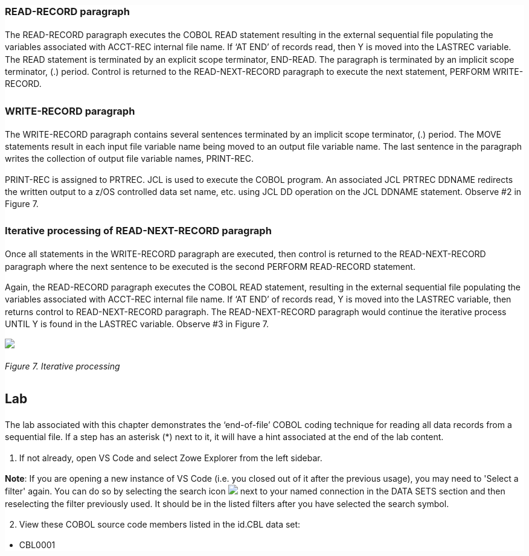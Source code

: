 
### READ-RECORD paragraph

The READ-RECORD paragraph executes the COBOL READ statement resulting in the external sequential file populating the variables associated with ACCT-REC internal file name. If ‘AT END’ of records read, then Y is moved into the LASTREC variable.  The READ statement is terminated by an explicit scope terminator, END-READ.  The paragraph is terminated by an implicit scope terminator, (.) period.  Control is returned to the READ-NEXT-RECORD paragraph to execute the next statement, PERFORM WRITE-RECORD.

### WRITE-RECORD paragraph

The WRITE-RECORD paragraph contains several sentences terminated by an implicit scope terminator, (.) period.  The MOVE statements result in each input file variable name being moved to an output file variable name.  The last sentence in the paragraph writes the collection of output file variable names, PRINT-REC.

PRINT-REC is assigned to PRTREC.  JCL is used to execute the COBOL program.  An associated JCL PRTREC DDNAME redirects the written output to a z/OS controlled data set name, etc. using JCL DD operation on the JCL DDNAME statement.  Observe #2 in Figure  7.

### Iterative processing of READ-NEXT-RECORD paragraph

Once all statements in the WRITE-RECORD paragraph are executed, then control is returned to the READ-NEXT-RECORD paragraph where the next sentence to be executed is the second PERFORM READ-RECORD statement.

Again, the READ-RECORD paragraph executes the COBOL READ statement, resulting in the external sequential file populating the variables associated with ACCT-REC internal file name. If ‘AT END’ of records read, Y is moved into the LASTREC variable, then returns control to READ-NEXT-RECORD paragraph.  The READ-NEXT-RECORD paragraph would continue the iterative process UNTIL Y is found in the LASTREC variable.  Observe #3 in Figure  7.

![](Images/image131.png)

*Figure  7.  Iterative processing*


## Lab

The lab associated with this chapter demonstrates the ‘end-of-file’ COBOL coding technique for reading all data records from a sequential file. If a step has an asterisk (\*) next to it, it will have a hint associated at the end of the lab content.

1. If not already, open VS Code and select Zowe Explorer from the left sidebar.

**Note**: If you are opening a new instance of VS Code (i.e. you closed out of it after the previous usage), you may need to 'Select a filter' again. You can do so by selecting the search icon ![](Images/image132.png) next to your named connection in the DATA SETS section and then reselecting the filter previously used. It should be in the listed filters after you have selected the search symbol.

 

2. View these COBOL source code members listed in the id.CBL data set:

- CBL0001
